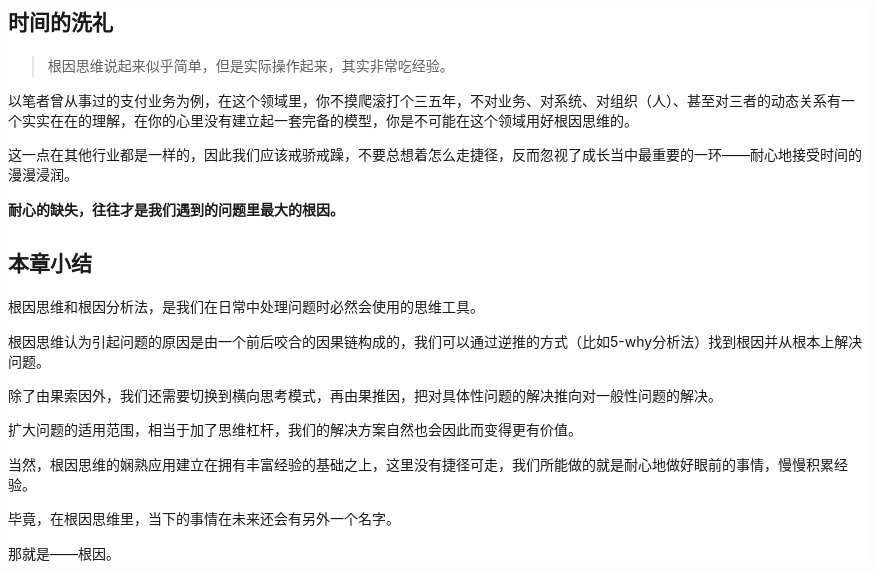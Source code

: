 ## 时间的洗礼

> 根因思维说起来似乎简单，但是实际操作起来，其实非常吃经验。

以笔者曾从事过的支付业务为例，在这个领域里，你不摸爬滚打个三五年，不对业务、对系统、对组织（人）、甚至对三者的动态关系有一个实实在在的理解，在你的心里没有建立起一套完备的模型，你是不可能在这个领域用好根因思维的。

这一点在其他行业都是一样的，因此我们应该戒骄戒躁，不要总想着怎么走捷径，反而忽视了成长当中最重要的一环——耐心地接受时间的漫漫浸润。

**耐心的缺失，往往才是我们遇到的问题里最大的根因。**

## 本章小结

根因思维和根因分析法，是我们在日常中处理问题时必然会使用的思维工具。

根因思维认为引起问题的原因是由一个前后咬合的因果链构成的，我们可以通过逆推的方式（比如5-why分析法）找到根因并从根本上解决问题。

除了由果索因外，我们还需要切换到横向思考模式，再由果推因，把对具体性问题的解决推向对一般性问题的解决。

扩大问题的适用范围，相当于加了思维杠杆，我们的解决方案自然也会因此而变得更有价值。

当然，根因思维的娴熟应用建立在拥有丰富经验的基础之上，这里没有捷径可走，我们所能做的就是耐心地做好眼前的事情，慢慢积累经验。

毕竟，在根因思维里，当下的事情在未来还会有另外一个名字。

那就是——根因。
